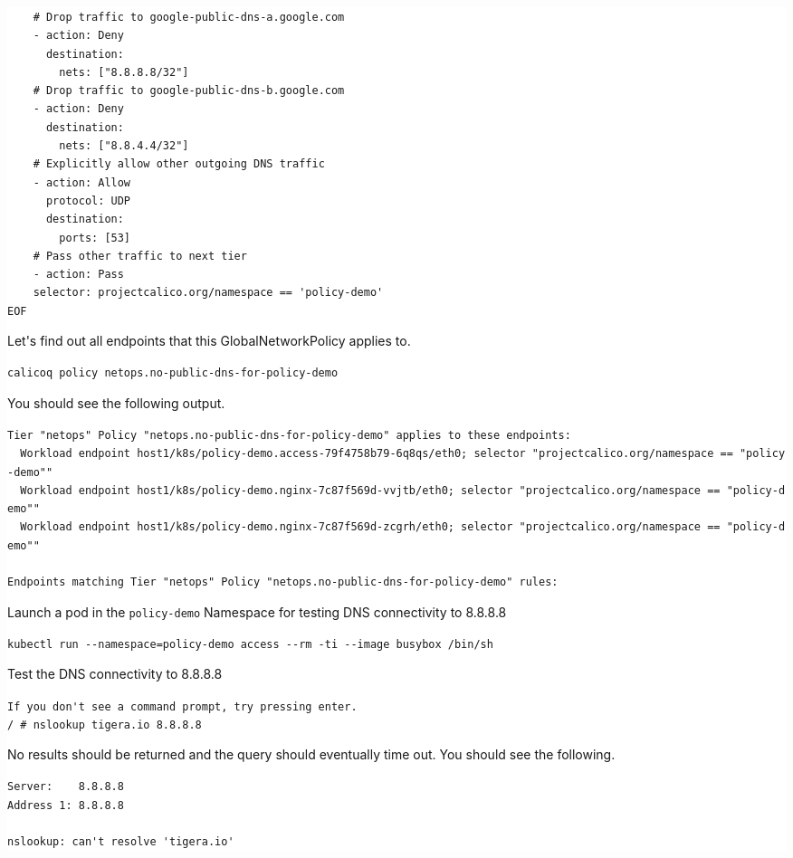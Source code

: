 ```
    # Drop traffic to google-public-dns-a.google.com
    - action: Deny
      destination:
        nets: ["8.8.8.8/32"]
    # Drop traffic to google-public-dns-b.google.com
    - action: Deny
      destination:
        nets: ["8.8.4.4/32"]
    # Explicitly allow other outgoing DNS traffic
    - action: Allow
      protocol: UDP
      destination:
        ports: [53]
    # Pass other traffic to next tier
    - action: Pass
    selector: projectcalico.org/namespace == 'policy-demo'
EOF
```

Let's find out all endpoints that this GlobalNetworkPolicy applies to.

```
calicoq policy netops.no-public-dns-for-policy-demo
```

You should see the following output.

```
Tier "netops" Policy "netops.no-public-dns-for-policy-demo" applies to these endpoints:
  Workload endpoint host1/k8s/policy-demo.access-79f4758b79-6q8qs/eth0; selector "projectcalico.org/namespace == "policy-demo""
  Workload endpoint host1/k8s/policy-demo.nginx-7c87f569d-vvjtb/eth0; selector "projectcalico.org/namespace == "policy-demo""
  Workload endpoint host1/k8s/policy-demo.nginx-7c87f569d-zcgrh/eth0; selector "projectcalico.org/namespace == "policy-demo""

Endpoints matching Tier "netops" Policy "netops.no-public-dns-for-policy-demo" rules:
```

Launch a pod in the `policy-demo` Namespace for testing DNS connectivity to 8.8.8.8

```
kubectl run --namespace=policy-demo access --rm -ti --image busybox /bin/sh
```

Test the DNS connectivity to 8.8.8.8

```
If you don't see a command prompt, try pressing enter.
/ # nslookup tigera.io 8.8.8.8
```

No results should be returned and the query should eventually time out.
You should see the following.

```
Server:    8.8.8.8
Address 1: 8.8.8.8

nslookup: can't resolve 'tigera.io'
```
